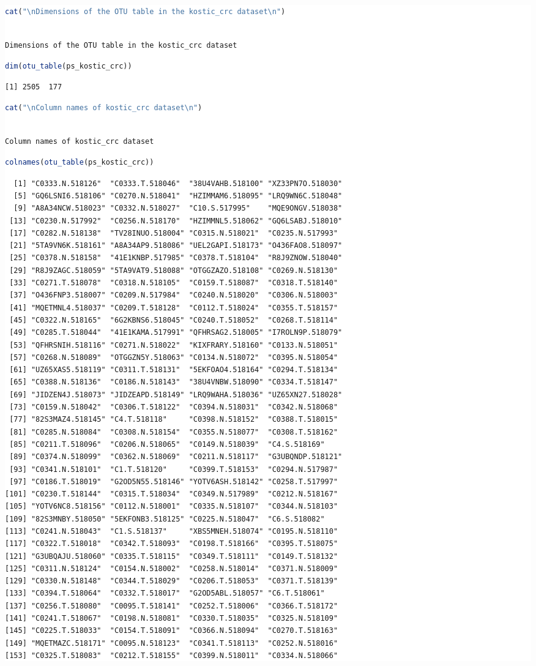 ```r
cat("\nDimensions of the OTU table in the kostic_crc dataset\n") 
```

```

Dimensions of the OTU table in the kostic_crc dataset
```

```r
dim(otu_table(ps_kostic_crc))
```

```
[1] 2505  177
```

```r
cat("\nColumn names of kostic_crc dataset\n") 
```

```

Column names of kostic_crc dataset
```

```r
colnames(otu_table(ps_kostic_crc))
```

```
  [1] "C0333.N.518126"  "C0333.T.518046"  "38U4VAHB.518100" "XZ33PN7O.518030"
  [5] "GQ6LSNI6.518106" "C0270.N.518041"  "HZIMMAM6.518095" "LRQ9WN6C.518048"
  [9] "A8A34NCW.518023" "C0332.N.518027"  "C10.S.517995"    "MQE9ONGV.518038"
 [13] "C0230.N.517992"  "C0256.N.518170"  "HZIMMNL5.518062" "GQ6LSABJ.518010"
 [17] "C0282.N.518138"  "TV28INUO.518004" "C0315.N.518021"  "C0235.N.517993" 
 [21] "5TA9VN6K.518161" "A8A34AP9.518086" "UEL2GAPI.518173" "O436FAO8.518097"
 [25] "C0378.N.518158"  "41E1KNBP.517985" "C0378.T.518104"  "R8J9ZNOW.518040"
 [29] "R8J9ZAGC.518059" "5TA9VAT9.518088" "OTGGZAZO.518108" "C0269.N.518130" 
 [33] "C0271.T.518078"  "C0318.N.518105"  "C0159.T.518087"  "C0318.T.518140" 
 [37] "O436FNP3.518007" "C0209.N.517984"  "C0240.N.518020"  "C0306.N.518003" 
 [41] "MQETMNL4.518037" "C0209.T.518128"  "C0112.T.518024"  "C0355.T.518157" 
 [45] "C0322.N.518165"  "6G2KBNS6.518045" "C0240.T.518052"  "C0268.T.518114" 
 [49] "C0285.T.518044"  "41E1KAMA.517991" "QFHRSAG2.518005" "I7ROLN9P.518079"
 [53] "QFHRSNIH.518116" "C0271.N.518022"  "KIXFRARY.518160" "C0133.N.518051" 
 [57] "C0268.N.518089"  "OTGGZN5Y.518063" "C0134.N.518072"  "C0395.N.518054" 
 [61] "UZ65XAS5.518119" "C0311.T.518131"  "5EKFOAO4.518164" "C0294.T.518134" 
 [65] "C0388.N.518136"  "C0186.N.518143"  "38U4VNBW.518090" "C0334.T.518147" 
 [69] "JIDZEN4J.518073" "JIDZEAPD.518149" "LRQ9WAHA.518036" "UZ65XN27.518028"
 [73] "C0159.N.518042"  "C0306.T.518122"  "C0394.N.518031"  "C0342.N.518068" 
 [77] "82S3MAZ4.518145" "C4.T.518118"     "C0398.N.518152"  "C0388.T.518015" 
 [81] "C0285.N.518084"  "C0308.N.518154"  "C0355.N.518077"  "C0308.T.518162" 
 [85] "C0211.T.518096"  "C0206.N.518065"  "C0149.N.518039"  "C4.S.518169"    
 [89] "C0374.N.518099"  "C0362.N.518069"  "C0211.N.518117"  "G3UBQNDP.518121"
 [93] "C0341.N.518101"  "C1.T.518120"     "C0399.T.518153"  "C0294.N.517987" 
 [97] "C0186.T.518019"  "G2OD5N55.518146" "YOTV6ASH.518142" "C0258.T.517997" 
[101] "C0230.T.518144"  "C0315.T.518034"  "C0349.N.517989"  "C0212.N.518167" 
[105] "YOTV6NC8.518156" "C0112.N.518001"  "C0335.N.518107"  "C0344.N.518103" 
[109] "82S3MNBY.518050" "5EKFONB3.518125" "C0225.N.518047"  "C6.S.518082"    
[113] "C0241.N.518043"  "C1.S.518137"     "XBS5MNEH.518074" "C0195.N.518110" 
[117] "C0322.T.518018"  "C0342.T.518093"  "C0198.T.518166"  "C0395.T.518075" 
[121] "G3UBQAJU.518060" "C0335.T.518115"  "C0349.T.518111"  "C0149.T.518132" 
[125] "C0311.N.518124"  "C0154.N.518002"  "C0258.N.518014"  "C0371.N.518009" 
[129] "C0330.N.518148"  "C0344.T.518029"  "C0206.T.518053"  "C0371.T.518139" 
[133] "C0394.T.518064"  "C0332.T.518017"  "G2OD5ABL.518057" "C6.T.518061"    
[137] "C0256.T.518080"  "C0095.T.518141"  "C0252.T.518006"  "C0366.T.518172" 
[141] "C0241.T.518067"  "C0198.N.518081"  "C0330.T.518035"  "C0325.N.518109" 
[145] "C0225.T.518033"  "C0154.T.518091"  "C0366.N.518094"  "C0270.T.518163" 
[149] "MQETMAZC.518171" "C0095.N.518123"  "C0341.T.518113"  "C0252.N.518016" 
[153] "C0325.T.518083"  "C0212.T.518155"  "C0399.N.518011"  "C0334.N.518066" 
```